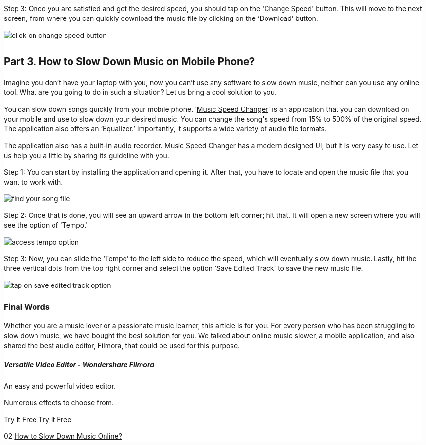 Step 3: Once you are satisfied and got the desired speed, you should tap on the 'Change Speed' button. This will move to the next screen, from where you can quickly download the music file by clicking on the ‘Download’ button.

![click on change speed button](https://images.wondershare.com/filmora/article-images/2022/slow-down-song-8.jpg)

## Part 3\. How to Slow Down Music on Mobile Phone?

Imagine you don’t have your laptop with you, now you can’t use any software to slow down music, neither can you use any online tool. What are you going to do in such a situation? Let us bring a cool solution to you.

You can slow down songs quickly from your mobile phone. ‘[Music Speed Changer](https://play.google.com/store/apps/details?id=com.smp.musicspeed&hl=en&gl=US)’ is an application that you can download on your mobile and use to slow down your desired music. You can change the song's speed from 15% to 500% of the original speed. The application also offers an ‘Equalizer.’ Importantly, it supports a wide variety of audio file formats.

The application also has a built-in audio recorder. Music Speed Changer has a modern designed UI, but it is very easy to use. Let us help you a little by sharing its guideline with you.

Step 1: You can start by installing the application and opening it. After that, you have to locate and open the music file that you want to work with.

![find your song file](https://images.wondershare.com/filmora/article-images/2022/slow-down-song-9.jpg)

Step 2: Once that is done, you will see an upward arrow in the bottom left corner; hit that. It will open a new screen where you will see the option of 'Tempo.'

![access tempo option](https://images.wondershare.com/filmora/article-images/2022/slow-down-song-10.jpg)

Step 3: Now, you can slide the ‘Tempo’ to the left side to reduce the speed, which will eventually slow down music. Lastly, hit the three vertical dots from the top right corner and select the option ‘Save Edited Track’ to save the new music file.

![tap on save edited track option](https://images.wondershare.com/filmora/article-images/2022/slow-down-song-11.jpg)

### Final Words

Whether you are a music lover or a passionate music learner, this article is for you. For every person who has been struggling to slow down music, we have bought the best solution for you. We talked about online music slower, a mobile application, and also shared the best audio editor, Filmora, that could be used for this purpose.

##### Versatile Video Editor - Wondershare Filmora

An easy and powerful video editor.

Numerous effects to choose from.

[Try It Free](https://tools.techidaily.com/wondershare/filmora/download/) [Try It Free](https://tools.techidaily.com/wondershare/filmora/download/)

02 [How to Slow Down Music Online?](#part2)

